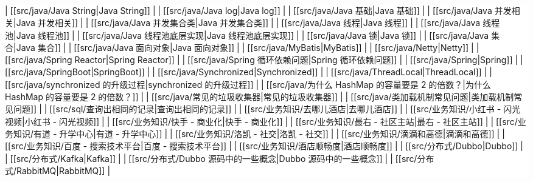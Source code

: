 | [[src/java/Java String\|Java String]]                            |
| [[src/java/Java log\|Java log]]                                  |
| [[src/java/Java 基础\|Java 基础]]                                    |
| [[src/java/Java 并发相关\|Java 并发相关]]                                |
| [[src/java/Java 并发集合类\|Java 并发集合类]]                              |
| [[src/java/Java 线程\|Java 线程]]                                    |
| [[src/java/Java 线程池\|Java 线程池]]                                  |
| [[src/java/Java 线程池底层实现\|Java 线程池底层实现]]                          |
| [[src/java/Java 锁\|Java 锁]]                                      |
| [[src/java/Java 集合\|Java 集合]]                                    |
| [[src/java/Java 面向对象\|Java 面向对象]]                                |
| [[src/java/MyBatis\|MyBatis]]                                    |
| [[src/java/Netty\|Netty]]                                        |
| [[src/java/Spring Reactor\|Spring Reactor]]                      |
| [[src/java/Spring 循环依赖问题\|Spring 循环依赖问题]]                        |
| [[src/java/Spring\|Spring]]                                      |
| [[src/java/SpringBoot\|SpringBoot]]                              |
| [[src/java/Synchronized\|Synchronized]]                          |
| [[src/java/ThreadLocal\|ThreadLocal]]                            |
| [[src/java/synchronized 的升级过程\|synchronized 的升级过程]]              |
| [[src/java/为什么 HashMap 的容量要是 2 的倍数？\|为什么 HashMap 的容量要是 2 的倍数？]]  |
| [[src/java/常见的垃圾收集器\|常见的垃圾收集器]]                                  |
| [[src/java/类加载机制常见问题\|类加载机制常见问题]]                                |
| [[src/sql/查询出相同的记录\|查询出相同的记录]]                                   |
| [[src/业务知识/去哪儿酒店\|去哪儿酒店]]                                        |
| [[src/业务知识/小红书 - 闪光视频\|小红书 - 闪光视频]]                              |
| [[src/业务知识/快手 - 商业化\|快手 - 商业化]]                                  |
| [[src/业务知识/最右 - 社区主站\|最右 - 社区主站]]                                |
| [[src/业务知识/有道 - 升学中心\|有道 - 升学中心]]                                |
| [[src/业务知识/洛凯 - 社交\|洛凯 - 社交]]                                    |
| [[src/业务知识/滴滴和高德\|滴滴和高德]]                                        |
| [[src/业务知识/百度 - 搜索技术平台\|百度 - 搜索技术平台]]                            |
| [[src/业务知识/酒店顺畅度\|酒店顺畅度]]                                        |
| [[src/分布式/Dubbo\|Dubbo]]                                         |
| [[src/分布式/Kafka\|Kafka]]                                         |
| [[src/分布式/Dubbo 源码中的一些概念\|Dubbo 源码中的一些概念]]                       |
| [[src/分布式/RabbitMQ\|RabbitMQ]]                                   |